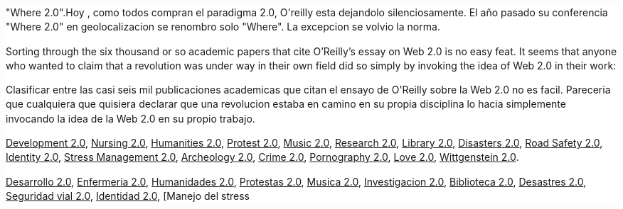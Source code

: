 "Where 2.0".Hoy , como todos compran el paradigma 2.0, O'reilly esta
dejandolo silenciosamente. El año pasado su conferencia "Where 2.0" en
geolocalizacion se renombro solo "Where". La excepcion se volvio la norma.




Sorting through the six thousand or so academic papers that cite
O’Reilly’s essay on Web 2.0 is no easy feat. It seems that anyone who
wanted to claim that a revolution was under way in their own field did
so simply by invoking the idea of Web 2.0 in their work:

Clasificar entre las casi seis mil publicaciones academicas
que citan el ensayo de  O'Reilly  sobre la Web 2.0 no es facil. Pareceria
que cualquiera que quisiera declarar que una revolucion estaba en camino
en su propia disciplina lo hacia simplemente invocando la idea de
la Web 2.0 en su propio trabajo.




[Development
2.0](https://scholar.sun.ac.za/handle/10019.1/4226), [Nursing
2.0](http://nlnjournals.org/doi/pdf/10.1043/1536-5026-030.001.0048),
[Humanities
2.0](http://inderscience.metapress.com/index/R765271R63403430.pdf),
[Protest 2.0](http://mcs.sagepub.com/content/33/6/923.short), [Music
2.0](http://www.ingentaconnect.com/content/intellect/jmte/2008/00000001/F0020002/art00004),
[Research 2.0](http://usir.salford.ac.uk/id/eprint/14628), [Library
2.0](http://www.tandfonline.com/doi/abs/10.1300/J115v26S01_02),
[Disasters
2.0](http://www.iscramlive.org/ISCRAM2009/papers/Contributions/130_Disasters2.0-Application%20of%20Web2.0%20technologies_Camarero2009.pdf),
[Road Safety
2.0](https://domino.fov.uni-mb.si/proceedings.nsf/0/76115a8601158a71c1257757003bd6d6/$FILE/20_Fink.pdf),
[Identity
2.0](http://operi.us/pdftribute/pdfs/helmond_identity20_dmiconference.pdf),
[Stress Management
2.0](http://su.diva-portal.org/smash/record.jsf?pid=diva2:386481),
[Archeology 2.0](http://dl.acm.org/citation.cfm?id=2161947), [Crime
2.0](http://champpenal.revues.org/7782), [Pornography
2.0](http://igitur-archive.library.uu.nl/student-theses/2010-0111-200145/UUindex.html),
[Love
2.0](http://www.palgrave-journals.com/dddmp/journal/v9/n3/full/4350103a.html),
[Wittgenstein
2.0](http://books.google.com/books?hl=en&lr=&id=Y_mCcY7b_uUC&oi=fnd&pg=PA153&dq=Wittgenstein+2.0+&ots=FjMzz_ZuKT&sig=AQ0diiYu3gaweQw6lyej5TglyDM#v=onepage&q=Wittgenstein%202.0&f=false).



[Desarrollo
2.0](https://scholar.sun.ac.za/handle/10019.1/4226), [Enfermeria
2.0](http://nlnjournals.org/doi/pdf/10.1043/1536-5026-030.001.0048),
[Humanidades
2.0](http://inderscience.metapress.com/index/R765271R63403430.pdf),
[Protestas 2.0](http://mcs.sagepub.com/content/33/6/923.short), [Musica
2.0](http://www.ingentaconnect.com/content/intellect/jmte/2008/00000001/F0020002/art00004),
[Investigacion 2.0](http://usir.salford.ac.uk/id/eprint/14628), [Biblioteca
2.0](http://www.tandfonline.com/doi/abs/10.1300/J115v26S01_02),
[Desastres
2.0](http://www.iscramlive.org/ISCRAM2009/papers/Contributions/130_Disasters2.0-Application%20of%20Web2.0%20technologies_Camarero2009.pdf),
[Seguridad vial
2.0](https://domino.fov.uni-mb.si/proceedings.nsf/0/76115a8601158a71c1257757003bd6d6/$FILE/20_Fink.pdf),
[Identidad
2.0](http://operi.us/pdftribute/pdfs/helmond_identity20_dmiconference.pdf),
[Manejo del stress